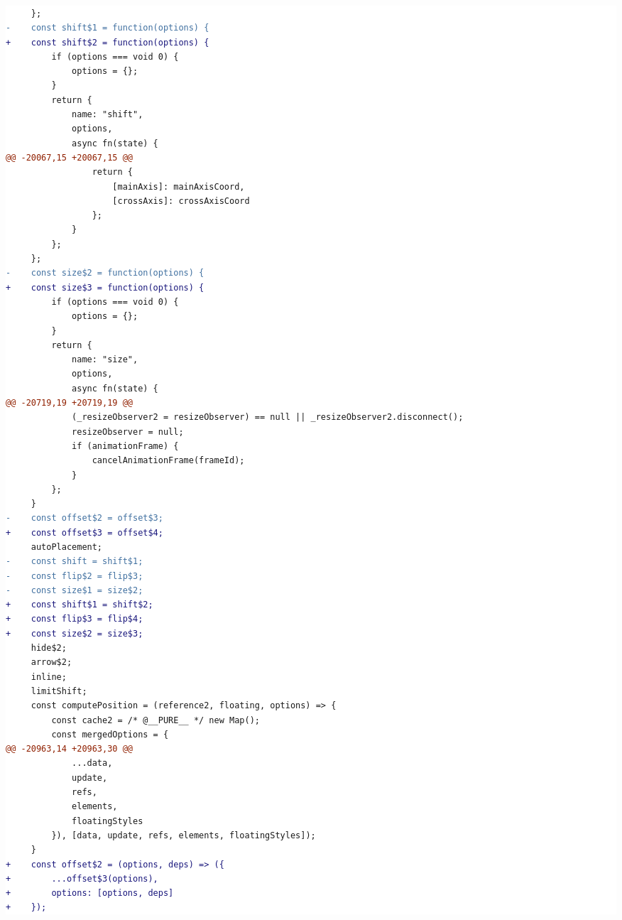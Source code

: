 ```diff
     };
-    const shift$1 = function(options) {
+    const shift$2 = function(options) {
         if (options === void 0) {
             options = {};
         }
         return {
             name: "shift",
             options,
             async fn(state) {
@@ -20067,15 +20067,15 @@
                 return {
                     [mainAxis]: mainAxisCoord,
                     [crossAxis]: crossAxisCoord
                 };
             }
         };
     };
-    const size$2 = function(options) {
+    const size$3 = function(options) {
         if (options === void 0) {
             options = {};
         }
         return {
             name: "size",
             options,
             async fn(state) {
@@ -20719,19 +20719,19 @@
             (_resizeObserver2 = resizeObserver) == null || _resizeObserver2.disconnect();
             resizeObserver = null;
             if (animationFrame) {
                 cancelAnimationFrame(frameId);
             }
         };
     }
-    const offset$2 = offset$3;
+    const offset$3 = offset$4;
     autoPlacement;
-    const shift = shift$1;
-    const flip$2 = flip$3;
-    const size$1 = size$2;
+    const shift$1 = shift$2;
+    const flip$3 = flip$4;
+    const size$2 = size$3;
     hide$2;
     arrow$2;
     inline;
     limitShift;
     const computePosition = (reference2, floating, options) => {
         const cache2 = /* @__PURE__ */ new Map();
         const mergedOptions = {
@@ -20963,14 +20963,30 @@
             ...data,
             update,
             refs,
             elements,
             floatingStyles
         }), [data, update, refs, elements, floatingStyles]);
     }
+    const offset$2 = (options, deps) => ({
+        ...offset$3(options),
+        options: [options, deps]
+    });
```